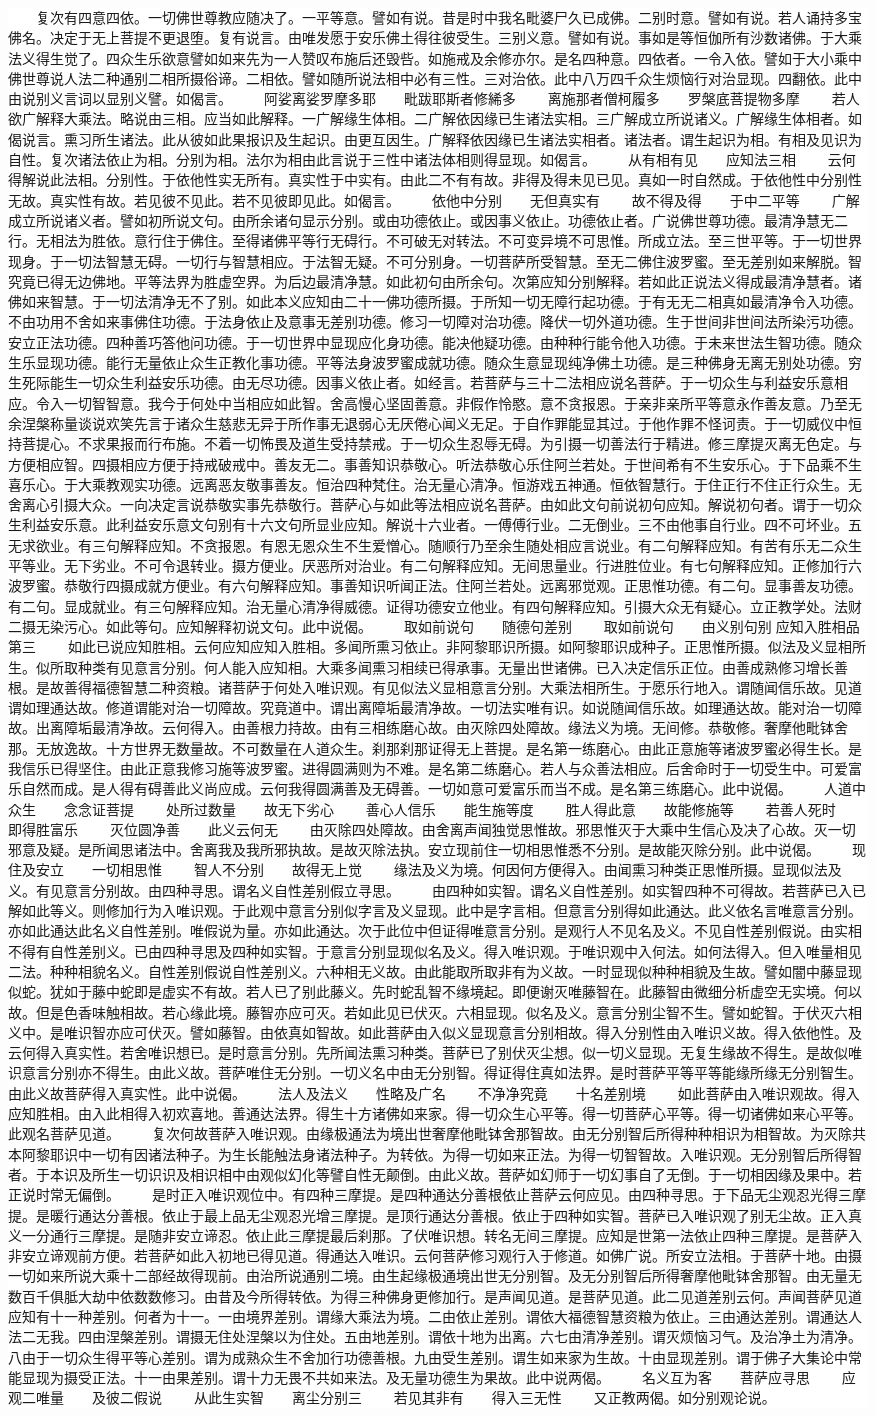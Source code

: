 　　复次有四意四依。一切佛世尊教应随决了。一平等意。譬如有说。昔是时中我名毗婆尸久已成佛。二别时意。譬如有说。若人诵持多宝佛名。决定于无上菩提不更退堕。复有说言。由唯发愿于安乐佛土得往彼受生。三别义意。譬如有说。事如是等恒伽所有沙数诸佛。于大乘法义得生觉了。四众生乐欲意譬如如来先为一人赞叹布施后还毁呰。如施戒及余修亦尔。是名四种意。四依者。一令入依。譬如于大小乘中佛世尊说人法二种通别二相所摄俗谛。二相依。譬如随所说法相中必有三性。三对治依。此中八万四千众生烦恼行对治显现。四翻依。此中由说别义言词以显别义譬。如偈言。
　　阿娑离娑罗摩多耶　　毗跋耶斯者修絺多
　　离施那者僧柯履多　　罗槃底菩提物多摩
　　若人欲广解释大乘法。略说由三相。应当如此解释。一广解缘生体相。二广解依因缘已生诸法实相。三广解成立所说诸义。广解缘生体相者。如偈说言。熏习所生诸法。此从彼如此果报识及生起识。由更互因生。广解释依因缘已生诸法实相者。诸法者。谓生起识为相。有相及见识为自性。复次诸法依止为相。分别为相。法尔为相由此言说于三性中诸法体相则得显现。如偈言。
　　从有相有见　　应知法三相
　　云何得解说此法相。分别性。于依他性实无所有。真实性于中实有。由此二不有有故。非得及得未见已见。真如一时自然成。于依他性中分别性无故。真实性有故。若见彼不见此。若不见彼即见此。如偈言。
　　依他中分别　　无但真实有
　　故不得及得　　于中二平等
　　广解成立所说诸义者。譬如初所说文句。由所余诸句显示分别。或由功德依止。或因事义依止。功德依止者。广说佛世尊功德。最清净慧无二行。无相法为胜依。意行住于佛住。至得诸佛平等行无碍行。不可破无对转法。不可变异境不可思惟。所成立法。至三世平等。于一切世界现身。于一切法智慧无碍。一切行与智慧相应。于法智无疑。不可分别身。一切菩萨所受智慧。至无二佛住波罗蜜。至无差别如来解脱。智究竟已得无边佛地。平等法界为胜虚空界。为后边最清净慧。如此初句由所余句。次第应知分别解释。若如此正说法义得成最清净慧者。诸佛如来智慧。于一切法清净无不了别。如此本义应知由二十一佛功德所摄。于所知一切无障行起功德。于有无无二相真如最清净令入功德。不由功用不舍如来事佛住功德。于法身依止及意事无差别功德。修习一切障对治功德。降伏一切外道功德。生于世间非世间法所染污功德。安立正法功德。四种善巧答他问功德。于一切世界中显现应化身功德。能决他疑功德。由种种行能令他入功德。于未来世法生智功德。随众生乐显现功德。能行无量依止众生正教化事功德。平等法身波罗蜜成就功德。随众生意显现纯净佛土功德。是三种佛身无离无别处功德。穷生死际能生一切众生利益安乐功德。由无尽功德。因事义依止者。如经言。若菩萨与三十二法相应说名菩萨。于一切众生与利益安乐意相应。令入一切智智意。我今于何处中当相应如此智。舍高慢心坚固善意。非假作怜愍。意不贪报恩。于亲非亲所平等意永作善友意。乃至无余涅槃称量谈说欢笑先言于诸众生慈悲无异于所作事无退弱心无厌倦心闻义无足。于自作罪能显其过。于他作罪不怪诃责。于一切威仪中恒持菩提心。不求果报而行布施。不着一切怖畏及道生受持禁戒。于一切众生忍辱无碍。为引摄一切善法行于精进。修三摩提灭离无色定。与方便相应智。四摄相应方便于持戒破戒中。善友无二。事善知识恭敬心。听法恭敬心乐住阿兰若处。于世间希有不生安乐心。于下品乘不生喜乐心。于大乘教观实功德。远离恶友敬事善友。恒治四种梵住。治无量心清净。恒游戏五神通。恒依智慧行。于住正行不住正行众生。无舍离心引摄大众。一向决定言说恭敬实事先恭敬行。菩萨心与如此等法相应说名菩萨。由如此文句前说初句应知。解说初句者。谓于一切众生利益安乐意。此利益安乐意文句别有十六文句所显业应知。解说十六业者。一傅傅行业。二无倒业。三不由他事自行业。四不可坏业。五无求欲业。有三句解释应知。不贪报恩。有恩无恩众生不生爱憎心。随顺行乃至余生随处相应言说业。有二句解释应知。有苦有乐无二众生平等业。无下劣业。不可令退转业。摄方便业。厌恶所对治业。有二句解释应知。无间思量业。行进胜位业。有七句解释应知。正修加行六波罗蜜。恭敬行四摄成就方便业。有六句解释应知。事善知识听闻正法。住阿兰若处。远离邪觉观。正思惟功德。有二句。显事善友功德。有二句。显成就业。有三句解释应知。治无量心清净得威德。证得功德安立他业。有四句解释应知。引摄大众无有疑心。立正教学处。法财二摄无染污心。如此等句。应知解释初说文句。此中说偈。
　　取如前说句　　随德句差别
　　取如前说句　　由义别句别
应知入胜相品第三
　　如此已说应知胜相。云何应知应知入胜相。多闻所熏习依止。非阿黎耶识所摄。如阿黎耶识成种子。正思惟所摄。似法及义显相所生。似所取种类有见意言分别。何人能入应知相。大乘多闻熏习相续已得承事。无量出世诸佛。已入决定信乐正位。由善成熟修习增长善根。是故善得福德智慧二种资粮。诸菩萨于何处入唯识观。有见似法义显相意言分别。大乘法相所生。于愿乐行地入。谓随闻信乐故。见道谓如理通达故。修道谓能对治一切障故。究竟道中。谓出离障垢最清净故。一切法实唯有识。如说随闻信乐故。如理通达故。能对治一切障故。出离障垢最清净故。云何得入。由善根力持故。由有三相练磨心故。由灭除四处障故。缘法义为境。无间修。恭敬修。奢摩他毗钵舍那。无放逸故。十方世界无数量故。不可数量在人道众生。刹那刹那证得无上菩提。是名第一练磨心。由此正意施等诸波罗蜜必得生长。是我信乐已得坚住。由此正意我修习施等波罗蜜。进得圆满则为不难。是名第二练磨心。若人与众善法相应。后舍命时于一切受生中。可爱富乐自然而成。是人得有碍善此义尚应成。云何我得圆满善及无碍善。一切如意可爱富乐而当不成。是名第三练磨心。此中说偈。
　　人道中众生　　念念证菩提
　　处所过数量　　故无下劣心
　　善心人信乐　　能生施等度
　　胜人得此意　　故能修施等
　　若善人死时　　即得胜富乐
　　灭位圆净善　　此义云何无
　　由灭除四处障故。由舍离声闻独觉思惟故。邪思惟灭于大乘中生信心及决了心故。灭一切邪意及疑。是所闻思诸法中。舍离我及我所邪执故。是故灭除法执。安立现前住一切相思惟悉不分别。是故能灭除分别。此中说偈。
　　现住及安立　　一切相思惟
　　智人不分别　　故得无上觉
　　缘法及义为境。何因何方便得入。由闻熏习种类正思惟所摄。显现似法及义。有见意言分别故。由四种寻思。谓名义自性差别假立寻思。
　　由四种如实智。谓名义自性差别。如实智四种不可得故。若菩萨已入已解如此等义。则修加行为入唯识观。于此观中意言分别似字言及义显现。此中是字言相。但意言分别得如此通达。此义依名言唯意言分别。亦如此通达此名义自性差别。唯假说为量。亦如此通达。次于此位中但证得唯意言分别。是观行人不见名及义。不见自性差别假说。由实相不得有自性差别义。已由四种寻思及四种如实智。于意言分别显现似名及义。得入唯识观。于唯识观中入何法。如何法得入。但入唯量相见二法。种种相貌名义。自性差别假说自性差别义。六种相无义故。由此能取所取非有为义故。一时显现似种种相貌及生故。譬如闇中藤显现似蛇。犹如于藤中蛇即是虚实不有故。若人已了别此藤义。先时蛇乱智不缘境起。即便谢灭唯藤智在。此藤智由微细分析虚空无实境。何以故。但是色香味触相故。若心缘此境。藤智亦应可灭。若如此见已伏灭。六相显现。似名及义。意言分别尘智不生。譬如蛇智。于伏灭六相义中。是唯识智亦应可伏灭。譬如藤智。由依真如智故。如此菩萨由入似义显现意言分别相故。得入分别性由入唯识义故。得入依他性。及云何得入真实性。若舍唯识想已。是时意言分别。先所闻法熏习种类。菩萨已了别伏灭尘想。似一切义显现。无复生缘故不得生。是故似唯识意言分别亦不得生。由此义故。菩萨唯住无分别。一切义名中由无分别智。得证得住真如法界。是时菩萨平等平等能缘所缘无分别智生。由此义故菩萨得入真实性。此中说偈。
　　法人及法义　　性略及广名
　　不净净究竟　　十名差别境
　　如此菩萨由入唯识观故。得入应知胜相。由入此相得入初欢喜地。善通达法界。得生十方诸佛如来家。得一切众生心平等。得一切菩萨心平等。得一切诸佛如来心平等。此观名菩萨见道。
　　复次何故菩萨入唯识观。由缘极通法为境出世奢摩他毗钵舍那智故。由无分别智后所得种种相识为相智故。为灭除共本阿黎耶识中一切有因诸法种子。为生长能触法身诸法种子。为转依。为得一切如来正法。为得一切智智故。入唯识观。无分别智后所得智者。于本识及所生一切识识及相识相中由观似幻化等譬自性无颠倒。由此义故。菩萨如幻师于一切幻事自了无倒。于一切相因缘及果中。若正说时常无偏倒。
　　是时正入唯识观位中。有四种三摩提。是四种通达分善根依止菩萨云何应见。由四种寻思。于下品无尘观忍光得三摩提。是暖行通达分善根。依止于最上品无尘观忍光增三摩提。是顶行通达分善根。依止于四种如实智。菩萨已入唯识观了别无尘故。正入真义一分通行三摩提。是随非安立谛忍。依止此三摩提最后刹那。了伏唯识想。转名无间三摩提。应知是世第一法依止四种三摩提。是菩萨入非安立谛观前方便。若菩萨如此入初地已得见道。得通达入唯识。云何菩萨修习观行入于修道。如佛广说。所安立法相。于菩萨十地。由摄一切如来所说大乘十二部经故得现前。由治所说通别二境。由生起缘极通境出世无分别智。及无分别智后所得奢摩他毗钵舍那智。由无量无数百千俱胝大劫中依数数修习。由昔及今所得转依。为得三种佛身更修加行。是声闻见道。是菩萨见道。此二见道差别云何。声闻菩萨见道应知有十一种差别。何者为十一。一由境界差别。谓缘大乘法为境。二由依止差别。谓依大福德智慧资粮为依止。三由通达差别。谓通达人法二无我。四由涅槃差别。谓摄无住处涅槃以为住处。五由地差别。谓依十地为出离。六七由清净差别。谓灭烦恼习气。及治净土为清净。八由于一切众生得平等心差别。谓为成熟众生不舍加行功德善根。九由受生差别。谓生如来家为生故。十由显现差别。谓于佛子大集论中常能显现为摄受正法。十一由果差别。谓十力无畏不共如来法。及无量功德生为果故。此中说两偈。
　　名义互为客　　菩萨应寻思
　　应观二唯量　　及彼二假说
　　从此生实智　　离尘分别三
　　若见其非有　　得入三无性
　　又正教两偈。如分别观论说。